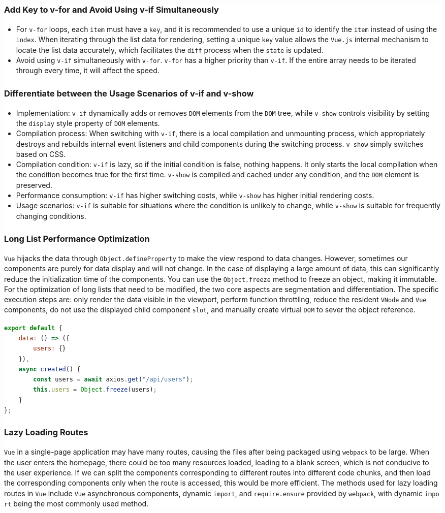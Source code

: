 ### Add Key to v-for and Avoid Using v-if Simultaneously
* For `v-for` loops, each `item` must have a `key`, and it is recommended to use a unique `id` to identify the `item` instead of using the `index`. When iterating through the list data for rendering, setting a unique `key` value allows the `Vue.js` internal mechanism to locate the list data accurately, which facilitates the `diff` process when the `state` is updated.
* Avoid using `v-if` simultaneously with `v-for`. `v-for` has a higher priority than `v-if`. If the entire array needs to be iterated through every time, it will affect the speed.

### Differentiate between the Usage Scenarios of v-if and v-show
* Implementation: `v-if` dynamically adds or removes `DOM` elements from the `DOM` tree, while `v-show` controls visibility by setting the `display` style property of `DOM` elements.
* Compilation process: When switching with `v-if`, there is a local compilation and unmounting process, which appropriately destroys and rebuilds internal event listeners and child components during the switching process. `v-show` simply switches based on CSS.
* Compilation condition: `v-if` is lazy, so if the initial condition is false, nothing happens. It only starts the local compilation when the condition becomes true for the first time. `v-show` is compiled and cached under any condition, and the `DOM` element is preserved.
* Performance consumption: `v-if` has higher switching costs, while `v-show` has higher initial rendering costs.
* Usage scenarios: `v-if` is suitable for situations where the condition is unlikely to change, while `v-show` is suitable for frequently changing conditions.

### Long List Performance Optimization
`Vue` hijacks the data through `Object.defineProperty` to make the view respond to data changes. However, sometimes our components are purely for data display and will not change. In the case of displaying a large amount of data, this can significantly reduce the initialization time of the components. You can use the `Object.freeze` method to freeze an object, making it immutable. For the optimization of long lists that need to be modified, the two core aspects are segmentation and differentiation. The specific execution steps are: only render the data visible in the viewport, perform function throttling, reduce the resident `VNode` and `Vue` components, do not use the displayed child component `slot`, and manually create virtual `DOM` to sever the object reference.

```javascript
export default {
    data: () => ({
        users: {}
    }),
    async created() {
        const users = await axios.get("/api/users");
        this.users = Object.freeze(users);
    }
};
```

### Lazy Loading Routes
`Vue` in a single-page application may have many routes, causing the files after being packaged using `webpack` to be large. When the user enters the homepage, there could be too many resources loaded, leading to a blank screen, which is not conducive to the user experience. If we can split the components corresponding to different routes into different code chunks, and then load the corresponding components only when the route is accessed, this would be more efficient. The methods used for lazy loading routes in `Vue` include `Vue` asynchronous components, dynamic `import`, and `require.ensure` provided by `webpack`, with dynamic `import` being the most commonly used method.
